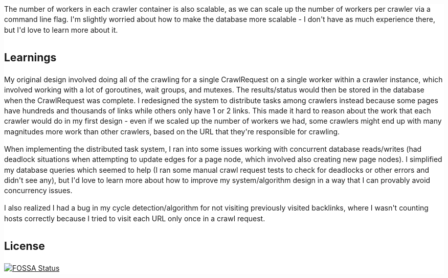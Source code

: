The number of workers in each crawler container is also scalable, as we can
scale up the number of workers per crawler via a command line flag. I'm slightly
worried about how to make the database more scalable - I don't have as much
experience there, but I'd love to learn more about it.

## Learnings

My original design involved doing all of the crawling for a single CrawlRequest
on a single worker within a crawler instance, which involved working with a lot
of goroutines, wait groups, and mutexes. The results/status would then be stored
in the database when the CrawlRequest was complete. I redesigned the system to
distribute tasks among crawlers instead because some pages have hundreds and
thousands of links while others only have 1 or 2 links. This made it hard to
reason about the work that each crawler would do in my first design - even if we
scaled up the number of workers we had, some crawlers might end up with many
magnitudes more work than other crawlers, based on the URL that they're
responsible for crawling.

When implementing the distributed task system, I ran into some issues working
with concurrent database reads/writes (had deadlock situations when attempting
to update edges for a page node, which involved also creating new page nodes). I
simplified my database queries which seemed to help (I ran some manual crawl
request tests to check for deadlocks or other errors and didn't see any), but
I'd love to learn more about how to improve my system/algorithm design in a way
that I can provably avoid concurrency issues.

I also realized I had a bug in my cycle detection/algorithm for not
visiting previously visited backlinks, where I wasn't counting hosts correctly
because I tried to visit each URL only once in a crawl request.


## License
[![FOSSA Status](https://app.fossa.io/api/projects/git%2Bgithub.com%2Femilyzhang%2Fcrawlr.svg?type=large)](https://app.fossa.io/projects/git%2Bgithub.com%2Femilyzhang%2Fcrawlr?ref=badge_large)